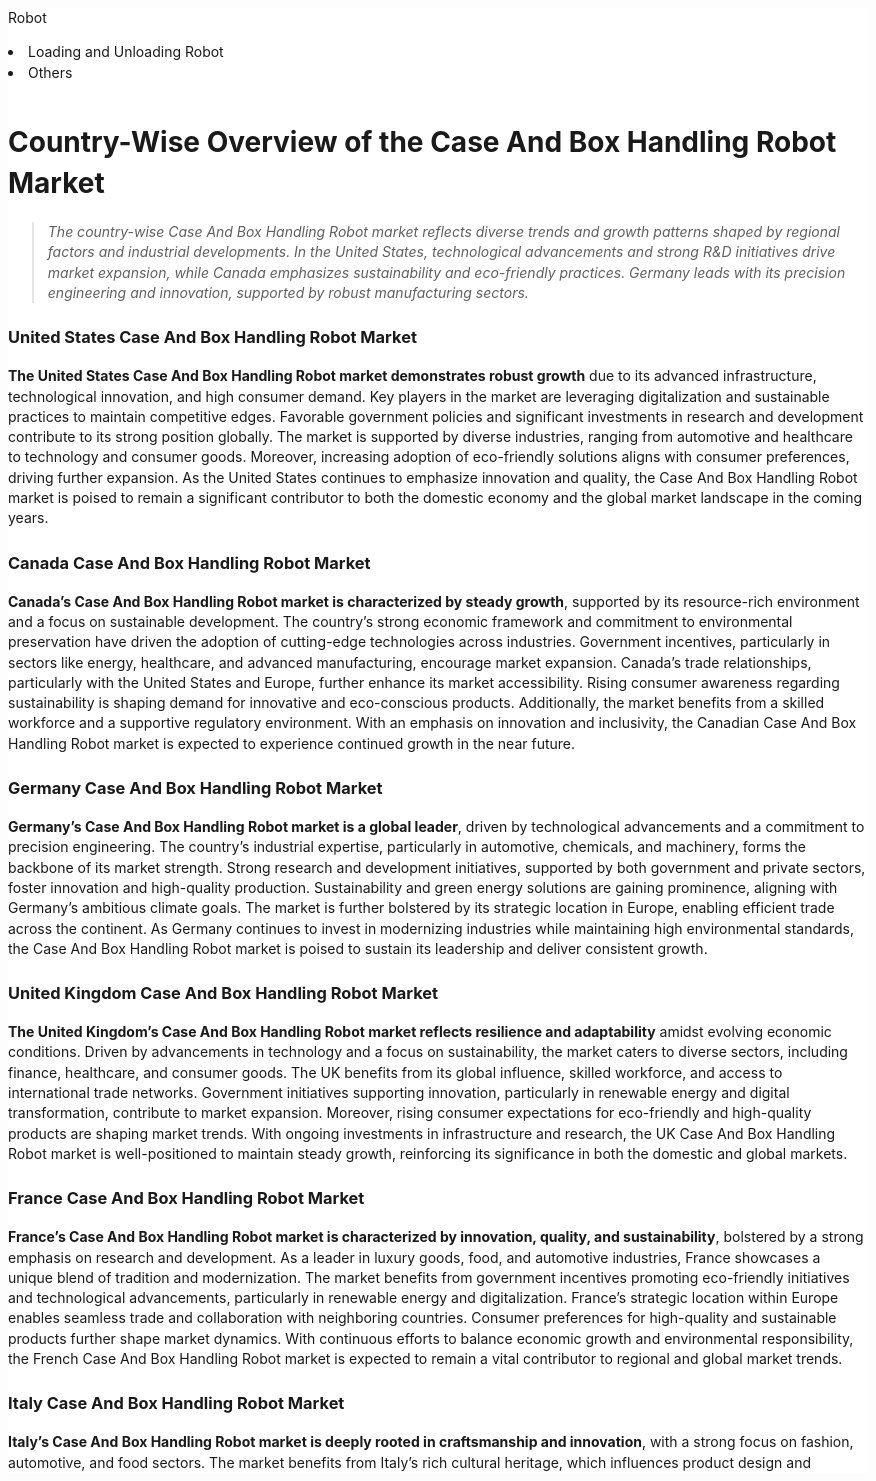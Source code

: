 Robot</li><li>Loading and Unloading Robot</li><li>Others</li></ul><h1><span class="">Country-Wise Overview of the Case And Box Handling Robot Market<br /></span></h1><blockquote><p><em><span class="">The country-wise Case And Box Handling Robot market reflects diverse trends and growth patterns shaped by regional factors and industrial developments. In the United States, technological advancements and strong R&amp;D initiatives drive market expansion, while Canada emphasizes sustainability and eco-friendly practices. Germany leads with its precision engineering and innovation, supported by robust manufacturing sectors.</span></em></p></blockquote><h3><strong>United States Case And Box Handling Robot Market</strong></h3><p><strong>The United States Case And Box Handling Robot market demonstrates robust growth</strong> due to its advanced infrastructure, technological innovation, and high consumer demand. Key players in the market are leveraging digitalization and sustainable practices to maintain competitive edges. Favorable government policies and significant investments in research and development contribute to its strong position globally. The market is supported by diverse industries, ranging from automotive and healthcare to technology and consumer goods. Moreover, increasing adoption of eco-friendly solutions aligns with consumer preferences, driving further expansion. As the United States continues to emphasize innovation and quality, the Case And Box Handling Robot market is poised to remain a significant contributor to both the domestic economy and the global market landscape in the coming years.</p><h3><strong>Canada Case And Box Handling Robot Market</strong></h3><p><strong>Canada&rsquo;s Case And Box Handling Robot market is characterized by steady growth</strong>, supported by its resource-rich environment and a focus on sustainable development. The country&rsquo;s strong economic framework and commitment to environmental preservation have driven the adoption of cutting-edge technologies across industries. Government incentives, particularly in sectors like energy, healthcare, and advanced manufacturing, encourage market expansion. Canada&rsquo;s trade relationships, particularly with the United States and Europe, further enhance its market accessibility. Rising consumer awareness regarding sustainability is shaping demand for innovative and eco-conscious products. Additionally, the market benefits from a skilled workforce and a supportive regulatory environment. With an emphasis on innovation and inclusivity, the Canadian Case And Box Handling Robot market is expected to experience continued growth in the near future.</p><h3><strong>Germany Case And Box Handling Robot Market</strong></h3><p><strong>Germany&rsquo;s Case And Box Handling Robot market is a global leader</strong>, driven by technological advancements and a commitment to precision engineering. The country&rsquo;s industrial expertise, particularly in automotive, chemicals, and machinery, forms the backbone of its market strength. Strong research and development initiatives, supported by both government and private sectors, foster innovation and high-quality production. Sustainability and green energy solutions are gaining prominence, aligning with Germany&rsquo;s ambitious climate goals. The market is further bolstered by its strategic location in Europe, enabling efficient trade across the continent. As Germany continues to invest in modernizing industries while maintaining high environmental standards, the Case And Box Handling Robot market is poised to sustain its leadership and deliver consistent growth.</p><h3><strong>United Kingdom Case And Box Handling Robot Market</strong></h3><p><strong>The United Kingdom&rsquo;s Case And Box Handling Robot market reflects resilience and adaptability</strong> amidst evolving economic conditions. Driven by advancements in technology and a focus on sustainability, the market caters to diverse sectors, including finance, healthcare, and consumer goods. The UK benefits from its global influence, skilled workforce, and access to international trade networks. Government initiatives supporting innovation, particularly in renewable energy and digital transformation, contribute to market expansion. Moreover, rising consumer expectations for eco-friendly and high-quality products are shaping market trends. With ongoing investments in infrastructure and research, the UK Case And Box Handling Robot market is well-positioned to maintain steady growth, reinforcing its significance in both the domestic and global markets.</p><h3><strong>France Case And Box Handling Robot Market</strong></h3><p><strong>France&rsquo;s Case And Box Handling Robot market is characterized by innovation, quality, and sustainability</strong>, bolstered by a strong emphasis on research and development. As a leader in luxury goods, food, and automotive industries, France showcases a unique blend of tradition and modernization. The market benefits from government incentives promoting eco-friendly initiatives and technological advancements, particularly in renewable energy and digitalization. France&rsquo;s strategic location within Europe enables seamless trade and collaboration with neighboring countries. Consumer preferences for high-quality and sustainable products further shape market dynamics. With continuous efforts to balance economic growth and environmental responsibility, the French Case And Box Handling Robot market is expected to remain a vital contributor to regional and global market trends.</p><h3><strong>Italy Case And Box Handling Robot Market</strong></h3><p><strong>Italy&rsquo;s Case And Box Handling Robot market is deeply rooted in craftsmanship and innovation</strong>, with a strong focus on fashion, automotive, and food sectors. The market benefits from Italy&rsquo;s rich cultural heritage, which influences product design and